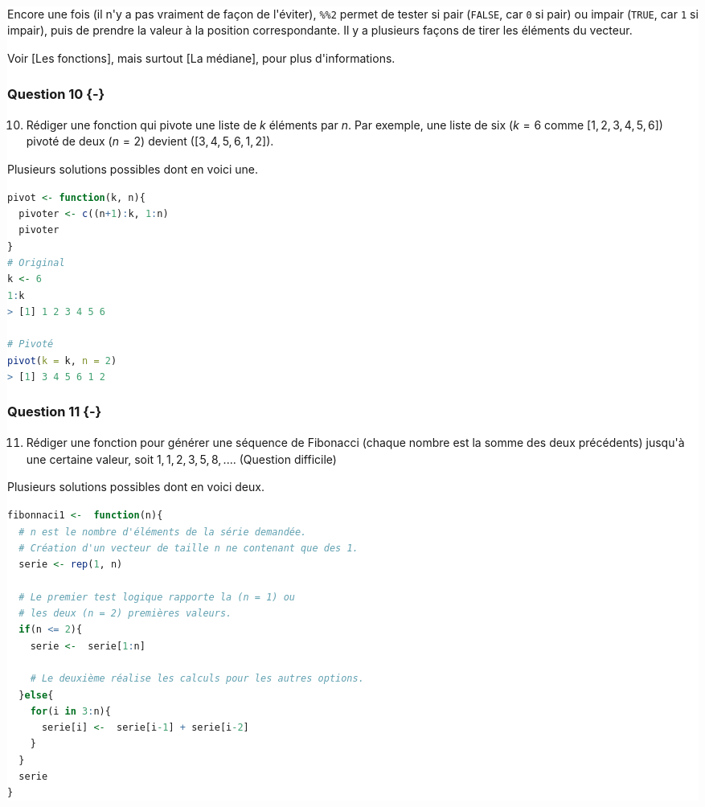 Encore une fois (il n'y a pas vraiment de façon de l'éviter), `%%2` permet de tester si pair (`FALSE`, car `0` si pair) ou impair (`TRUE`, car `1` si impair), puis de prendre la valeur à la position correspondante. Il y a plusieurs façons de tirer les éléments du vecteur.

Voir [Les fonctions], mais surtout [La médiane], pour plus d'informations. 

### Question 10 {-}

10. Rédiger une fonction qui pivote une liste de $k$ éléments par $n$. Par exemple, une liste de six ($k=6$ comme $[1,2,3,4,5,6]$) pivoté de deux ($n=2$) devient ($[3,4,5,6,1,2]$).

Plusieurs solutions possibles dont en voici une.


``` r
pivot <- function(k, n){
  pivoter <- c((n+1):k, 1:n)
  pivoter
}
# Original
k <- 6
1:k
> [1] 1 2 3 4 5 6

# Pivoté
pivot(k = k, n = 2)
> [1] 3 4 5 6 1 2
```
### Question 11 {-}

11. Rédiger une fonction pour générer une séquence de Fibonacci (chaque nombre est la somme des deux précédents) jusqu'à une certaine valeur, soit $1, 1, 2, 3, 5, 8,...$. (Question difficile)

Plusieurs solutions possibles dont en voici deux.


``` r
fibonnaci1 <-  function(n){
  # n est le nombre d'éléments de la série demandée.
  # Création d'un vecteur de taille n ne contenant que des 1.
  serie <- rep(1, n)
  
  # Le premier test logique rapporte la (n = 1) ou 
  # les deux (n = 2) premières valeurs.
  if(n <= 2){
    serie <-  serie[1:n]
    
    # Le deuxième réalise les calculs pour les autres options.  
  }else{
    for(i in 3:n){
      serie[i] <-  serie[i-1] + serie[i-2]  
    }
  }
  serie
}
```
